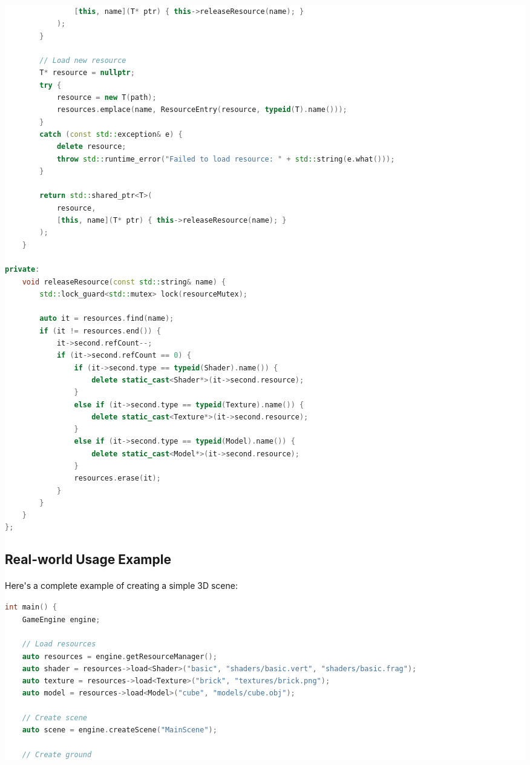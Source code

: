 ```cpp
                [this, name](T* ptr) { this->releaseResource(name); }
            );
        }
        
        // Load new resource
        T* resource = nullptr;
        try {
            resource = new T(path);
            resources.emplace(name, ResourceEntry(resource, typeid(T).name()));
        }
        catch (const std::exception& e) {
            delete resource;
            throw std::runtime_error("Failed to load resource: " + std::string(e.what()));
        }
        
        return std::shared_ptr<T>(
            resource,
            [this, name](T* ptr) { this->releaseResource(name); }
        );
    }
    
private:
    void releaseResource(const std::string& name) {
        std::lock_guard<std::mutex> lock(resourceMutex);
        
        auto it = resources.find(name);
        if (it != resources.end()) {
            it->second.refCount--;
            if (it->second.refCount == 0) {
                if (it->second.type == typeid(Shader).name()) {
                    delete static_cast<Shader*>(it->second.resource);
                }
                else if (it->second.type == typeid(Texture).name()) {
                    delete static_cast<Texture*>(it->second.resource);
                }
                else if (it->second.type == typeid(Model).name()) {
                    delete static_cast<Model*>(it->second.resource);
                }
                resources.erase(it);
            }
        }
    }
};
```

## Real-world Usage Example

Here's a complete example of creating a simple 3D scene:

```cpp
int main() {
    GameEngine engine;
    
    // Load resources
    auto resources = engine.getResourceManager();
    auto shader = resources->load<Shader>("basic", "shaders/basic.vert", "shaders/basic.frag");
    auto texture = resources->load<Texture>("brick", "textures/brick.png");
    auto model = resources->load<Model>("cube", "models/cube.obj");
    
    // Create scene
    auto scene = engine.createScene("MainScene");
    
    // Create ground
```